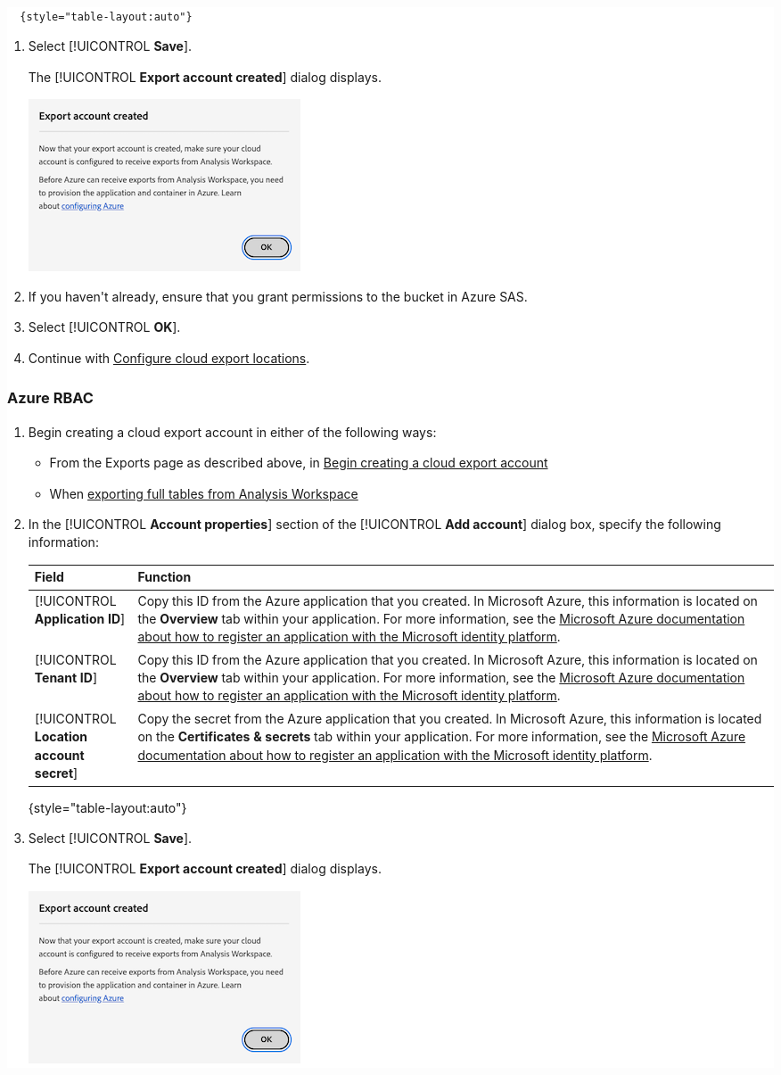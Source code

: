       {style="table-layout:auto"}

1. Select [!UICONTROL **Save**].

   The [!UICONTROL **Export account created**] dialog displays.

   ![Export account created dialog](assets/export-account-azure.png)

1. If you haven't already, ensure that you grant permissions to the bucket in Azure SAS.  

1. Select [!UICONTROL **OK**].

1. Continue with [Configure cloud export locations](/help/components/exports/cloud-export-locations.md).

### Azure RBAC

1. Begin creating a cloud export account in either of the following ways:

   * From the Exports page as described above, in [Begin creating a cloud export account](#begin-creating-a-cloud-export-account)
   
   * When [exporting full tables from Analysis Workspace](/help/analysis-workspace/export/export-cloud.md#export-full-tables-from-analysis-workspace)

1. In the [!UICONTROL **Account properties**] section of the [!UICONTROL **Add account**] dialog box, specify the following information:

      |Field | Function | 
      |---------|----------|
      | [!UICONTROL **Application ID**] | Copy this ID from the Azure application that you created. In Microsoft Azure, this information is located on the **Overview** tab within your application. For more information, see the [Microsoft Azure documentation about how to register an application with the Microsoft identity platform](https://learn.microsoft.com/en-us/azure/active-directory/develop/quickstart-register-app). | 
      | [!UICONTROL **Tenant ID**] | Copy this ID from the Azure application that you created. In Microsoft Azure, this information is located on the **Overview** tab within your application. For more information, see the [Microsoft Azure documentation about how to register an application with the Microsoft identity platform](https://learn.microsoft.com/en-us/azure/active-directory/develop/quickstart-register-app). | 
      | [!UICONTROL **Location account secret**] | Copy the secret from the Azure application that you created. In Microsoft Azure, this information is located on the **Certificates & secrets** tab within your application. For more information, see the [Microsoft Azure documentation about how to register an application with the Microsoft identity platform](https://learn.microsoft.com/en-us/azure/active-directory/develop/quickstart-register-app). | 

      {style="table-layout:auto"}

1. Select [!UICONTROL **Save**].

   The [!UICONTROL **Export account created**] dialog displays.

   ![Export account created dialog](assets/export-account-azure.png)
